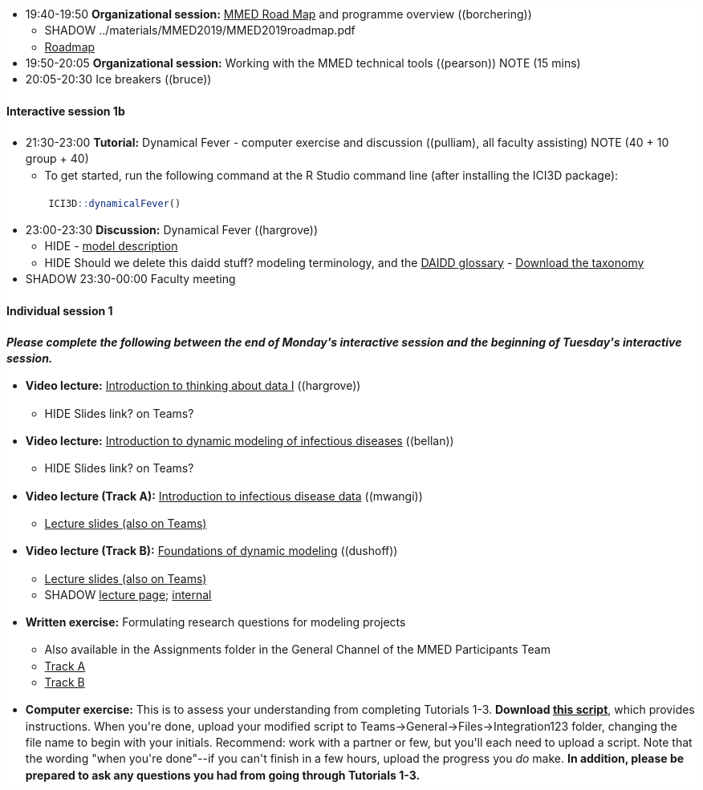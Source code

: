 - 19:40-19:50 **Organizational session:** [MMED Road Map](../roadmap) and programme overview ((borchering))
	* SHADOW ../materials/MMED2019/MMED2019roadmap.pdf
	* [Roadmap](../roadmap/)
- 19:50-20:05 **Organizational session:** Working with the MMED technical tools ((pearson)) NOTE (15 mins)
- 20:05-20:30 Ice breakers ((bruce))

#### Interactive session 1b


- 21:30-23:00 **Tutorial:** Dynamical Fever - computer exercise and discussion ((pulliam), all faculty assisting) NOTE (40 + 10 group + 40)
    - To get started, run the following command at the R Studio command line (after installing the ICI3D package):
	```R
		ICI3D::dynamicalFever()
	```
- 23:00-23:30 **Discussion:** Dynamical Fever ((hargrove))
	* HIDE - [model description](../Materials/fever)
	* HIDE Should we delete this daidd stuff? modeling terminology, and the [DAIDD glossary](http://tinyurl.com/daidd-public) - [Download the taxonomy](../Materials/modelTaxonomy)
- SHADOW 23:30-00:00 Faculty meeting

#### Individual session 1

_**Please complete the following between the end of Monday's interactive session and the beginning of Tuesday's interactive session.**_

- **Video lecture:** [Introduction to thinking about data I](https://www.youtube.com/watch?v=ogSh0o9cxaE) ((hargrove))
	- HIDE Slides link? on Teams?
- **Video lecture:** [Introduction to dynamic modeling of infectious diseases](https://youtu.be/EV5FLlrRwiQ) ((bellan))
	- HIDE Slides link? on Teams?
- **Video lecture (Track A):** [Introduction to infectious disease data](https://www.youtube.com/watch?v=h4h9OEtxIyE) ((mwangi))
	 - [Lecture slides (also on Teams)](https://www.dropbox.com/s/omyxrkyy39rv48w/ThumbiMwangi_IntroToInfectiousDiseasedata2021.pdf)

- **Video lecture (Track B):** [Foundations of dynamic modeling](https://www.youtube.com/watch?v=eVu62qVUj3I) ((dushoff))
	- [Lecture slides (also on Teams)](https://ndownloader.figshare.com/files/8541910)
	- SHADOW [lecture page](https://github.com/ICI3D/MMED/blob/master/lectures/family.md); [internal](../lectures/family.md)

- **Written exercise:** Formulating research questions for modeling projects
	- Also available in the Assignments folder in the General Channel of the MMED Participants Team
    - [Track A](https://www.dropbox.com/s/cye1wh7ef7tuest/03_TrackA_ResearchQuestions.docx?dl=1)
    - [Track B](https://www.dropbox.com/s/rcc1fpaob4ecy71/03_TrackB_ResearchQuestions.docx?dl=1)
- **Computer exercise:** This is to assess your understanding from completing Tutorials 1-3. **Download [this script](../tutorials/MMED_123_integration.R)**, which provides instructions. When you're done, upload your modified script to Teams->General->Files->Integration123 folder, changing the file name to begin with your initials. Recommend: work with a partner or few, but you'll each need to upload a script. Note that the wording "when you're done"--if you can't finish in a few hours, upload the progress you *do* make. **In addition, please be prepared to ask any questions you had from going through Tutorials 1-3.**
